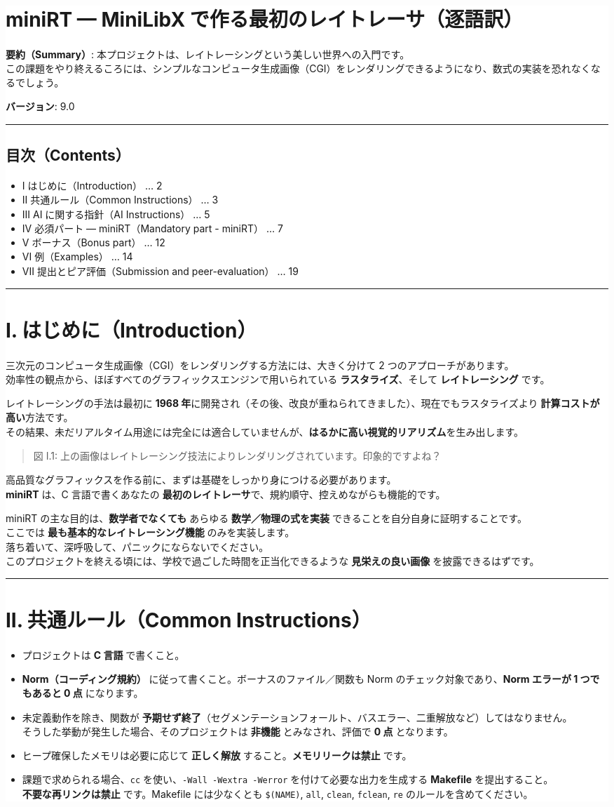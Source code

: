 # miniRT — MiniLibX で作る最初のレイトレーサ（逐語訳）

**要約（Summary）**: 本プロジェクトは、レイトレーシングという美しい世界への入門です。  
この課題をやり終えるころには、シンプルなコンピュータ生成画像（CGI）をレンダリングできるようになり、数式の実装を恐れなくなるでしょう。

**バージョン**: 9.0

---

## 目次（Contents）
- I はじめに（Introduction） … 2  
- II 共通ルール（Common Instructions） … 3  
- III AI に関する指針（AI Instructions） … 5  
- IV 必須パート — miniRT（Mandatory part - miniRT） … 7  
- V ボーナス（Bonus part） … 12  
- VI 例（Examples） … 14  
- VII 提出とピア評価（Submission and peer-evaluation） … 19  

---

# I. はじめに（Introduction）

三次元のコンピュータ生成画像（CGI）をレンダリングする方法には、大きく分けて 2 つのアプローチがあります。  
効率性の観点から、ほぼすべてのグラフィックスエンジンで用いられている **ラスタライズ**、そして **レイトレーシング** です。

レイトレーシングの手法は最初に **1968 年**に開発され（その後、改良が重ねられてきました）、現在でもラスタライズより **計算コストが高い**方法です。  
その結果、未だリアルタイム用途には完全には適合していませんが、**はるかに高い視覚的リアリズム**を生み出します。

> 図 I.1: 上の画像はレイトレーシング技法によりレンダリングされています。印象的ですよね？

高品質なグラフィックスを作る前に、まずは基礎をしっかり身につける必要があります。  
**miniRT** は、C 言語で書くあなたの **最初のレイトレーサ**で、規約順守、控えめながらも機能的です。

miniRT の主な目的は、**数学者でなくても** あらゆる **数学／物理の式を実装** できることを自分自身に証明することです。  
ここでは **最も基本的なレイトレーシング機能** のみを実装します。  
落ち着いて、深呼吸して、パニックにならないでください。  
このプロジェクトを終える頃には、学校で過ごした時間を正当化できるような **見栄えの良い画像** を披露できるはずです。

---

# II. 共通ルール（Common Instructions）

- プロジェクトは **C 言語** で書くこと。

- **Norm（コーディング規約）** に従って書くこと。ボーナスのファイル／関数も Norm のチェック対象であり、**Norm エラーが 1 つでもあると 0 点** になります。

- 未定義動作を除き、関数が **予期せず終了**（セグメンテーションフォールト、バスエラー、二重解放など）してはなりません。  
  そうした挙動が発生した場合、そのプロジェクトは **非機能** とみなされ、評価で **0 点** となります。

- ヒープ確保したメモリは必要に応じて **正しく解放** すること。**メモリリークは禁止** です。

- 課題で求められる場合、`cc` を使い、`-Wall -Wextra -Werror` を付けて必要な出力を生成する **Makefile** を提出すること。  
  **不要な再リンクは禁止** です。Makefile には少なくとも `$(NAME)`, `all`, `clean`, `fclean`, `re` のルールを含めてください。
